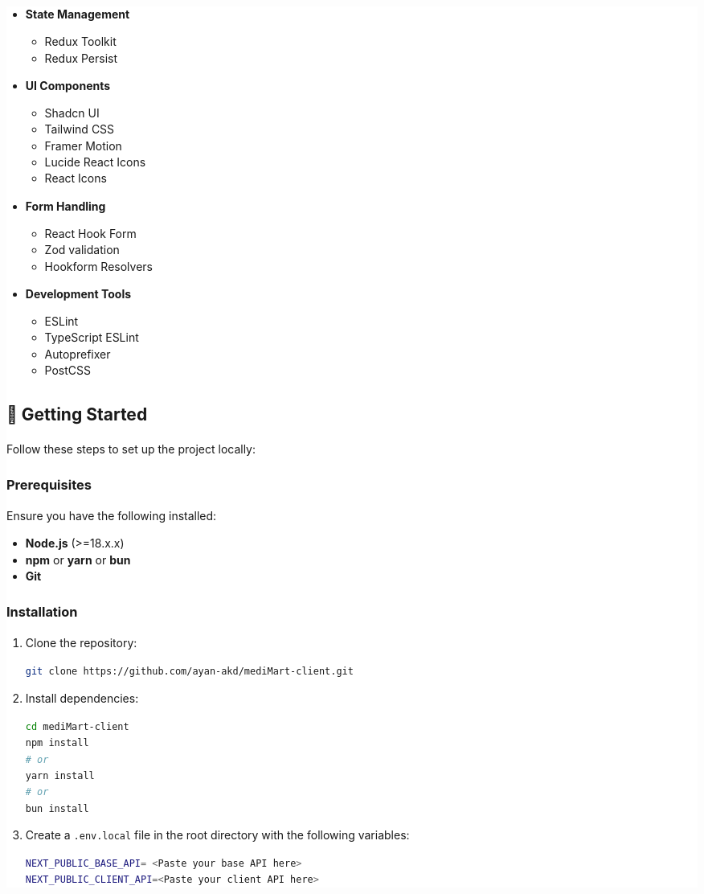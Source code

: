 - **State Management**

  - Redux Toolkit
  - Redux Persist

- **UI Components**

  - Shadcn UI
  - Tailwind CSS
  - Framer Motion
  - Lucide React Icons
  - React Icons

- **Form Handling**

  - React Hook Form
  - Zod validation
  - Hookform Resolvers

- **Development Tools**
  - ESLint
  - TypeScript ESLint
  - Autoprefixer
  - PostCSS

## 🚀 Getting Started

Follow these steps to set up the project locally:

### Prerequisites

Ensure you have the following installed:

- **Node.js** (>=18.x.x)
- **npm** or **yarn** or **bun**
- **Git**

### Installation

1. Clone the repository:
   ```bash
   git clone https://github.com/ayan-akd/mediMart-client.git
   ```

2. Install dependencies:
   ```bash
   cd mediMart-client
   npm install
   # or
   yarn install
   # or
   bun install
   ```

3. Create a `.env.local` file in the root directory with the following variables:
   ```bash
   NEXT_PUBLIC_BASE_API= <Paste your base API here>
   NEXT_PUBLIC_CLIENT_API=<Paste your client API here>
   ```
